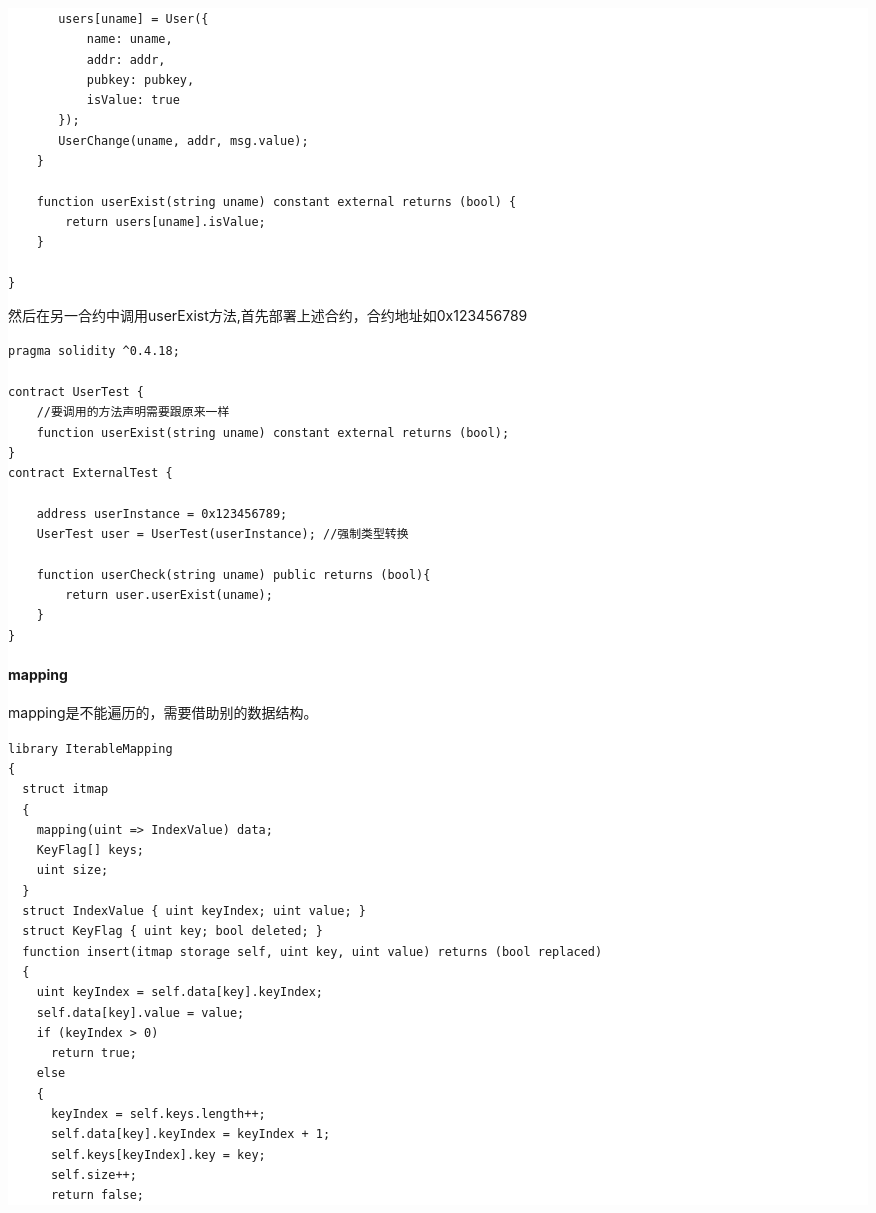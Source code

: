 ```
       users[uname] = User({
           name: uname,
           addr: addr,
           pubkey: pubkey,
           isValue: true
       });
       UserChange(uname, addr, msg.value);
    }
    
    function userExist(string uname) constant external returns (bool) {
        return users[uname].isValue;
    }
    
}
```

然后在另一合约中调用userExist方法,首先部署上述合约，合约地址如0x123456789

```
pragma solidity ^0.4.18;

contract UserTest {
	//要调用的方法声明需要跟原来一样
    function userExist(string uname) constant external returns (bool);
}
contract ExternalTest { 
    
    address userInstance = 0x123456789;
    UserTest user = UserTest(userInstance); //强制类型转换
    
    function userCheck(string uname) public returns (bool){
        return user.userExist(uname);
    }
}
```



#### mapping

mapping是不能遍历的，需要借助别的数据结构。

```
library IterableMapping
{
  struct itmap
  {
    mapping(uint => IndexValue) data;
    KeyFlag[] keys;
    uint size;
  }
  struct IndexValue { uint keyIndex; uint value; }
  struct KeyFlag { uint key; bool deleted; }
  function insert(itmap storage self, uint key, uint value) returns (bool replaced)
  {
    uint keyIndex = self.data[key].keyIndex;
    self.data[key].value = value;
    if (keyIndex > 0)
      return true;
    else
    {
      keyIndex = self.keys.length++;
      self.data[key].keyIndex = keyIndex + 1;
      self.keys[keyIndex].key = key;
      self.size++;
      return false;
```